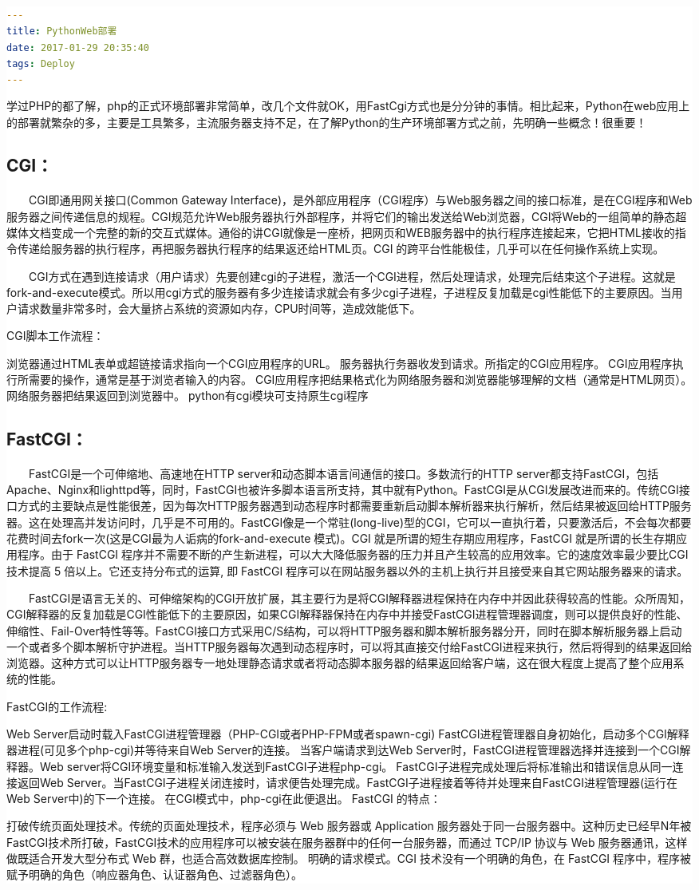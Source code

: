 ```yaml
---
title: PythonWeb部署
date: 2017-01-29 20:35:40
tags: Deploy
---
```


学过PHP的都了解，php的正式环境部署非常简单，改几个文件就OK，用FastCgi方式也是分分钟的事情。相比起来，Python在web应用上的部署就繁杂的多，主要是工具繁多，主流服务器支持不足，在了解Python的生产环境部署方式之前，先明确一些概念！很重要！

## CGI：

　　CGI即通用网关接口(Common Gateway Interface)，是外部应用程序（CGI程序）与Web服务器之间的接口标准，是在CGI程序和Web服务器之间传递信息的规程。CGI规范允许Web服务器执行外部程序，并将它们的输出发送给Web浏览器，CGI将Web的一组简单的静态超媒体文档变成一个完整的新的交互式媒体。通俗的讲CGI就像是一座桥，把网页和WEB服务器中的执行程序连接起来，它把HTML接收的指令传递给服务器的执行程序，再把服务器执行程序的结果返还给HTML页。CGI 的跨平台性能极佳，几乎可以在任何操作系统上实现。

　　CGI方式在遇到连接请求（用户请求）先要创建cgi的子进程，激活一个CGI进程，然后处理请求，处理完后结束这个子进程。这就是fork-and-execute模式。所以用cgi方式的服务器有多少连接请求就会有多少cgi子进程，子进程反复加载是cgi性能低下的主要原因。当用户请求数量非常多时，会大量挤占系统的资源如内存，CPU时间等，造成效能低下。

CGI脚本工作流程：

浏览器通过HTML表单或超链接请求指向一个CGI应用程序的URL。
服务器执行务器收发到请求。所指定的CGI应用程序。
CGI应用程序执行所需要的操作，通常是基于浏览者输入的内容。
CGI应用程序把结果格式化为网络服务器和浏览器能够理解的文档（通常是HTML网页）。
网络服务器把结果返回到浏览器中。
python有cgi模块可支持原生cgi程序

## FastCGI：

　　FastCGI是一个可伸缩地、高速地在HTTP server和动态脚本语言间通信的接口。多数流行的HTTP server都支持FastCGI，包括Apache、Nginx和lighttpd等，同时，FastCGI也被许多脚本语言所支持，其中就有Python。FastCGI是从CGI发展改进而来的。传统CGI接口方式的主要缺点是性能很差，因为每次HTTP服务器遇到动态程序时都需要重新启动脚本解析器来执行解析，然后结果被返回给HTTP服务器。这在处理高并发访问时，几乎是不可用的。FastCGI像是一个常驻(long-live)型的CGI，它可以一直执行着，只要激活后，不会每次都要花费时间去fork一次(这是CGI最为人诟病的fork-and-execute 模式)。CGI 就是所谓的短生存期应用程序，FastCGI 就是所谓的长生存期应用程序。由于 FastCGI 程序并不需要不断的产生新进程，可以大大降低服务器的压力并且产生较高的应用效率。它的速度效率最少要比CGI 技术提高 5 倍以上。它还支持分布式的运算, 即 FastCGI 程序可以在网站服务器以外的主机上执行并且接受来自其它网站服务器来的请求。

　　FastCGI是语言无关的、可伸缩架构的CGI开放扩展，其主要行为是将CGI解释器进程保持在内存中并因此获得较高的性能。众所周知，CGI解释器的反复加载是CGI性能低下的主要原因，如果CGI解释器保持在内存中并接受FastCGI进程管理器调度，则可以提供良好的性能、伸缩性、Fail-Over特性等等。FastCGI接口方式采用C/S结构，可以将HTTP服务器和脚本解析服务器分开，同时在脚本解析服务器上启动一个或者多个脚本解析守护进程。当HTTP服务器每次遇到动态程序时，可以将其直接交付给FastCGI进程来执行，然后将得到的结果返回给浏览器。这种方式可以让HTTP服务器专一地处理静态请求或者将动态脚本服务器的结果返回给客户端，这在很大程度上提高了整个应用系统的性能。

FastCGI的工作流程:

Web Server启动时载入FastCGI进程管理器（PHP-CGI或者PHP-FPM或者spawn-cgi)
FastCGI进程管理器自身初始化，启动多个CGI解释器进程(可见多个php-cgi)并等待来自Web Server的连接。
当客户端请求到达Web Server时，FastCGI进程管理器选择并连接到一个CGI解释器。Web server将CGI环境变量和标准输入发送到FastCGI子进程php-cgi。
FastCGI子进程完成处理后将标准输出和错误信息从同一连接返回Web Server。当FastCGI子进程关闭连接时，请求便告处理完成。FastCGI子进程接着等待并处理来自FastCGI进程管理器(运行在Web Server中)的下一个连接。 在CGI模式中，php-cgi在此便退出。
FastCGI 的特点：

打破传统页面处理技术。传统的页面处理技术，程序必须与 Web 服务器或 Application 服务器处于同一台服务器中。这种历史已经早N年被FastCGI技术所打破，FastCGI技术的应用程序可以被安装在服务器群中的任何一台服务器，而通过 TCP/IP 协议与 Web 服务器通讯，这样做既适合开发大型分布式 Web 群，也适合高效数据库控制。
明确的请求模式。CGI 技术没有一个明确的角色，在 FastCGI 程序中，程序被赋予明确的角色（响应器角色、认证器角色、过滤器角色）。
